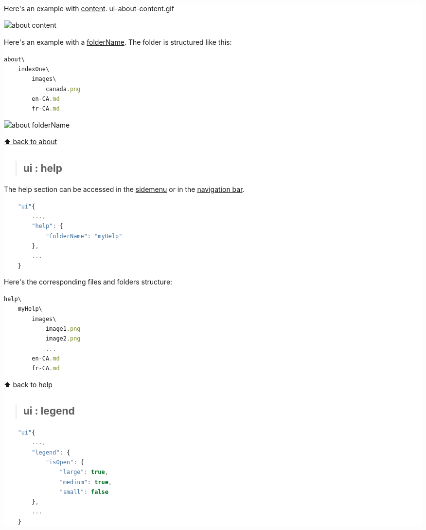Here's an example with [content](#uiaboutcontent).
ui-about-content.gif

![about content](https://github.com/ChrisLatRNCan/fgpa-apgf/blob/8-schemaDoc/wiki/images/ui-about-content.gif)

Here's an example with a [folderName](#uiaboutfoldername).
The folder is structured like this:

```js
about\
    indexOne\
        images\
            canada.png
        en-CA.md
        fr-CA.md
```

![about folderName](https://github.com/ChrisLatRNCan/fgpa-apgf/blob/8-schemaDoc/wiki/images/ui-about-foldername.gif)

[:arrow_up: back to about](#uiabout)

>## **ui : help**

The help section can be accessed in the [sidemenu](#uisidemenu) or in the [navigation bar](#uinavbar).

```js
    "ui"{
        ...,
        "help": {
            "folderName": "myHelp"
        },
        ...
    }
```

Here's the corresponding files and folders structure:

```js
help\
    myHelp\
        images\
            image1.png
            image2.png
            ...
        en-CA.md
        fr-CA.md
```

[:arrow_up: back to help](#uihelp)

>## **ui : legend**

```js
    "ui"{
        ...,
        "legend": {
            "isOpen": {
                "large": true,
                "medium": true,
                "small": false
        },
        ...
    }
```
